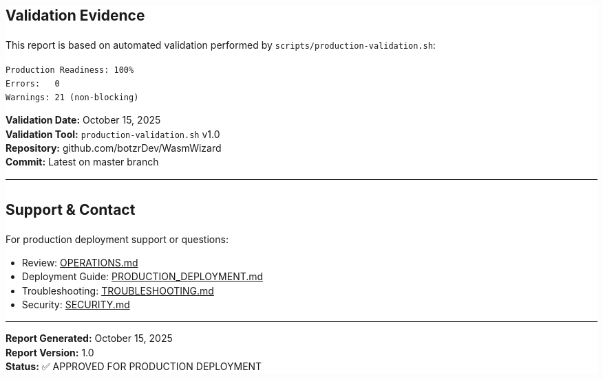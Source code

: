 
## Validation Evidence

This report is based on automated validation performed by `scripts/production-validation.sh`:

```
Production Readiness: 100%
Errors:   0
Warnings: 21 (non-blocking)
```

**Validation Date:** October 15, 2025  
**Validation Tool:** `production-validation.sh` v1.0  
**Repository:** github.com/botzrDev/WasmWizard  
**Commit:** Latest on master branch

---

## Support & Contact

For production deployment support or questions:
- Review: [OPERATIONS.md](./OPERATIONS.md)
- Deployment Guide: [PRODUCTION_DEPLOYMENT.md](./PRODUCTION_DEPLOYMENT.md)
- Troubleshooting: [TROUBLESHOOTING.md](./TROUBLESHOOTING.md)
- Security: [SECURITY.md](./SECURITY.md)

---

**Report Generated:** October 15, 2025  
**Report Version:** 1.0  
**Status:** ✅ APPROVED FOR PRODUCTION DEPLOYMENT
